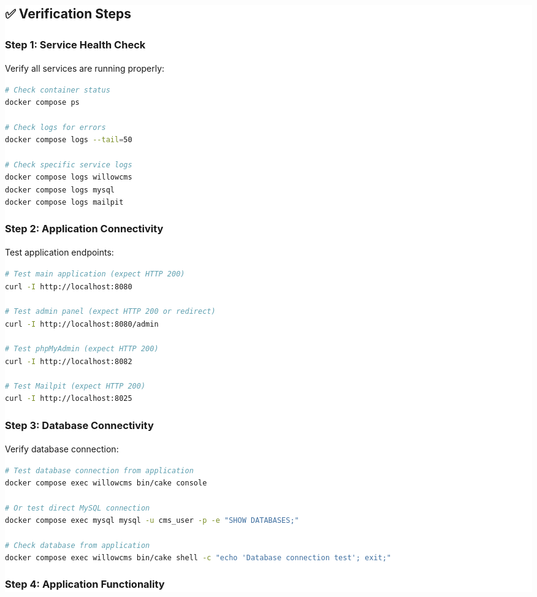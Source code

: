 ## ✅ Verification Steps

### Step 1: Service Health Check

Verify all services are running properly:

```bash
# Check container status
docker compose ps

# Check logs for errors
docker compose logs --tail=50

# Check specific service logs
docker compose logs willowcms
docker compose logs mysql
docker compose logs mailpit
```

### Step 2: Application Connectivity

Test application endpoints:

```bash
# Test main application (expect HTTP 200)
curl -I http://localhost:8080

# Test admin panel (expect HTTP 200 or redirect)
curl -I http://localhost:8080/admin

# Test phpMyAdmin (expect HTTP 200)
curl -I http://localhost:8082

# Test Mailpit (expect HTTP 200)
curl -I http://localhost:8025
```

### Step 3: Database Connectivity

Verify database connection:

```bash
# Test database connection from application
docker compose exec willowcms bin/cake console

# Or test direct MySQL connection
docker compose exec mysql mysql -u cms_user -p -e "SHOW DATABASES;"

# Check database from application
docker compose exec willowcms bin/cake shell -c "echo 'Database connection test'; exit;"
```

### Step 4: Application Functionality
